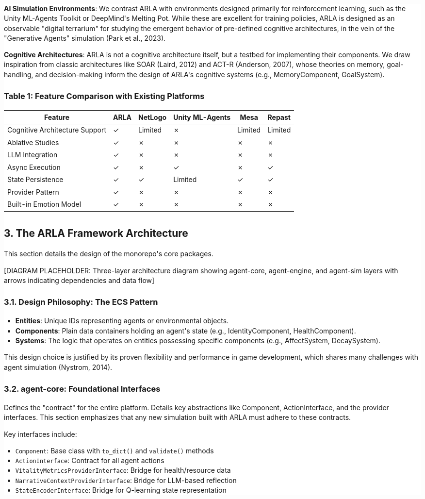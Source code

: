 **AI Simulation Environments**: We contrast ARLA with environments designed primarily for reinforcement learning, such as the Unity ML-Agents Toolkit or DeepMind's Melting Pot. While these are excellent for training policies, ARLA is designed as an observable "digital terrarium" for studying the emergent behavior of pre-defined cognitive architectures, in the vein of the "Generative Agents" simulation (Park et al., 2023).

**Cognitive Architectures**: ARLA is not a cognitive architecture itself, but a testbed for implementing their components. We draw inspiration from classic architectures like SOAR (Laird, 2012) and ACT-R (Anderson, 2007), whose theories on memory, goal-handling, and decision-making inform the design of ARLA's cognitive systems (e.g., MemoryComponent, GoalSystem).

### Table 1: Feature Comparison with Existing Platforms

| Feature | ARLA | NetLogo | Unity ML-Agents | Mesa | Repast |
|---------|------|---------|-----------------|------|--------|
| Cognitive Architecture Support | ✓ | Limited | ✗ | Limited | Limited |
| Ablative Studies | ✓ | ✗ | ✗ | ✗ | ✗ |
| LLM Integration | ✓ | ✗ | ✗ | ✗ | ✗ |
| Async Execution | ✓ | ✗ | ✓ | ✗ | ✓ |
| State Persistence | ✓ | ✓ | Limited | ✓ | ✓ |
| Provider Pattern | ✓ | ✗ | ✗ | ✗ | ✗ |
| Built-in Emotion Model | ✓ | ✗ | ✗ | ✗ | ✗ |

## 3. The ARLA Framework Architecture

This section details the design of the monorepo's core packages.

[DIAGRAM PLACEHOLDER: Three-layer architecture diagram showing agent-core, agent-engine, and agent-sim layers with arrows indicating dependencies and data flow]

### 3.1. Design Philosophy: The ECS Pattern

- **Entities**: Unique IDs representing agents or environmental objects.
- **Components**: Plain data containers holding an agent's state (e.g., IdentityComponent, HealthComponent).
- **Systems**: The logic that operates on entities possessing specific components (e.g., AffectSystem, DecaySystem).

This design choice is justified by its proven flexibility and performance in game development, which shares many challenges with agent simulation (Nystrom, 2014).

### 3.2. agent-core: Foundational Interfaces

Defines the "contract" for the entire platform. Details key abstractions like Component, ActionInterface, and the provider interfaces. This section emphasizes that any new simulation built with ARLA must adhere to these contracts.

Key interfaces include:
- `Component`: Base class with `to_dict()` and `validate()` methods
- `ActionInterface`: Contract for all agent actions
- `VitalityMetricsProviderInterface`: Bridge for health/resource data
- `NarrativeContextProviderInterface`: Bridge for LLM-based reflection
- `StateEncoderInterface`: Bridge for Q-learning state representation
